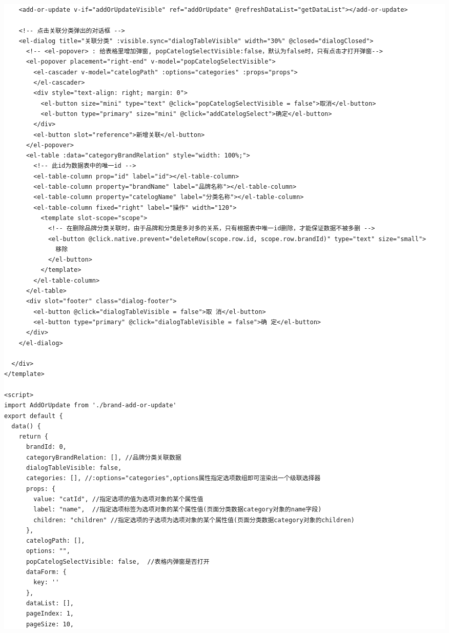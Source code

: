```vue
    <add-or-update v-if="addOrUpdateVisible" ref="addOrUpdate" @refreshDataList="getDataList"></add-or-update>

    <!-- 点击关联分类弹出的对话框 -->
    <el-dialog title="关联分类" :visible.sync="dialogTableVisible" width="30%" @closed="dialogClosed">
      <!-- <el-popover> : 给表格里增加弹窗, popCatelogSelectVisible:false，默认为false时，只有点击才打开弹窗-->
      <el-popover placement="right-end" v-model="popCatelogSelectVisible">
        <el-cascader v-model="catelogPath" :options="categories" :props="props">
        </el-cascader>
        <div style="text-align: right; margin: 0">
          <el-button size="mini" type="text" @click="popCatelogSelectVisible = false">取消</el-button>
          <el-button type="primary" size="mini" @click="addCatelogSelect">确定</el-button>
        </div>
        <el-button slot="reference">新增关联</el-button>
      </el-popover>
      <el-table :data="categoryBrandRelation" style="width: 100%;">
        <!-- 此id为数据表中的唯一id -->
        <el-table-column prop="id" label="id"></el-table-column>
        <el-table-column property="brandName" label="品牌名称"></el-table-column>
        <el-table-column property="catelogName" label="分类名称"></el-table-column>
        <el-table-column fixed="right" label="操作" width="120">
          <template slot-scope="scope">
            <!-- 在删除品牌分类关联时，由于品牌和分类是多对多的关系，只有根据表中唯一id删除，才能保证数据不被多删 -->
            <el-button @click.native.prevent="deleteRow(scope.row.id, scope.row.brandId)" type="text" size="small">
              移除
            </el-button>
          </template>
        </el-table-column>
      </el-table>
      <div slot="footer" class="dialog-footer">
        <el-button @click="dialogTableVisible = false">取 消</el-button>
        <el-button type="primary" @click="dialogTableVisible = false">确 定</el-button>
      </div>
    </el-dialog>

  </div>
</template>

<script>
import AddOrUpdate from './brand-add-or-update'
export default {
  data() {
    return {
      brandId: 0,
      categoryBrandRelation: [], //品牌分类关联数据
      dialogTableVisible: false,
      categories: [], //:options="categories",options属性指定选项数组即可渲染出一个级联选择器
      props: {
        value: "catId", //指定选项的值为选项对象的某个属性值
        label: "name",  //指定选项标签为选项对象的某个属性值(页面分类数据category对象的name字段)
        children: "children" //指定选项的子选项为选项对象的某个属性值(页面分类数据category对象的children)
      },
      catelogPath: [],
      options: "",
      popCatelogSelectVisible: false,  //表格内弹窗是否打开
      dataForm: {
        key: ''
      },
      dataList: [],
      pageIndex: 1,
      pageSize: 10,
```